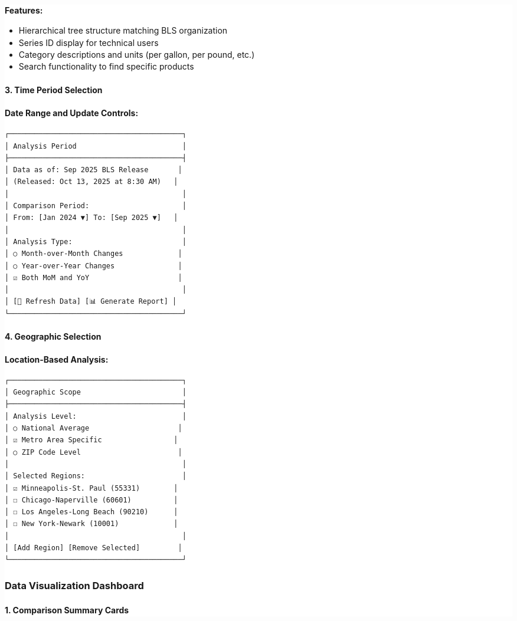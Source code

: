 **Features:**
- Hierarchical tree structure matching BLS organization
- Series ID display for technical users
- Category descriptions and units (per gallon, per pound, etc.)
- Search functionality to find specific products

#### 3. **Time Period Selection**

**Date Range and Update Controls:**
```
┌─────────────────────────────────────────┐
│ Analysis Period                         │
├─────────────────────────────────────────┤
│ Data as of: Sep 2025 BLS Release       │
│ (Released: Oct 13, 2025 at 8:30 AM)   │
│                                         │
│ Comparison Period:                      │
│ From: [Jan 2024 ▼] To: [Sep 2025 ▼]   │
│                                         │
│ Analysis Type:                          │
│ ○ Month-over-Month Changes             │
│ ○ Year-over-Year Changes               │
│ ☑ Both MoM and YoY                     │
│                                         │
│ [🔄 Refresh Data] [📊 Generate Report] │
└─────────────────────────────────────────┘
```

#### 4. **Geographic Selection**

**Location-Based Analysis:**
```
┌─────────────────────────────────────────┐
│ Geographic Scope                        │
├─────────────────────────────────────────┤
│ Analysis Level:                         │
│ ○ National Average                     │
│ ☑ Metro Area Specific                 │
│ ○ ZIP Code Level                       │
│                                         │
│ Selected Regions:                       │
│ ☑ Minneapolis-St. Paul (55331)        │
│ ☐ Chicago-Naperville (60601)          │
│ ☐ Los Angeles-Long Beach (90210)      │
│ ☐ New York-Newark (10001)             │
│                                         │
│ [Add Region] [Remove Selected]         │
└─────────────────────────────────────────┘
```

### Data Visualization Dashboard

#### 1. **Comparison Summary Cards**
